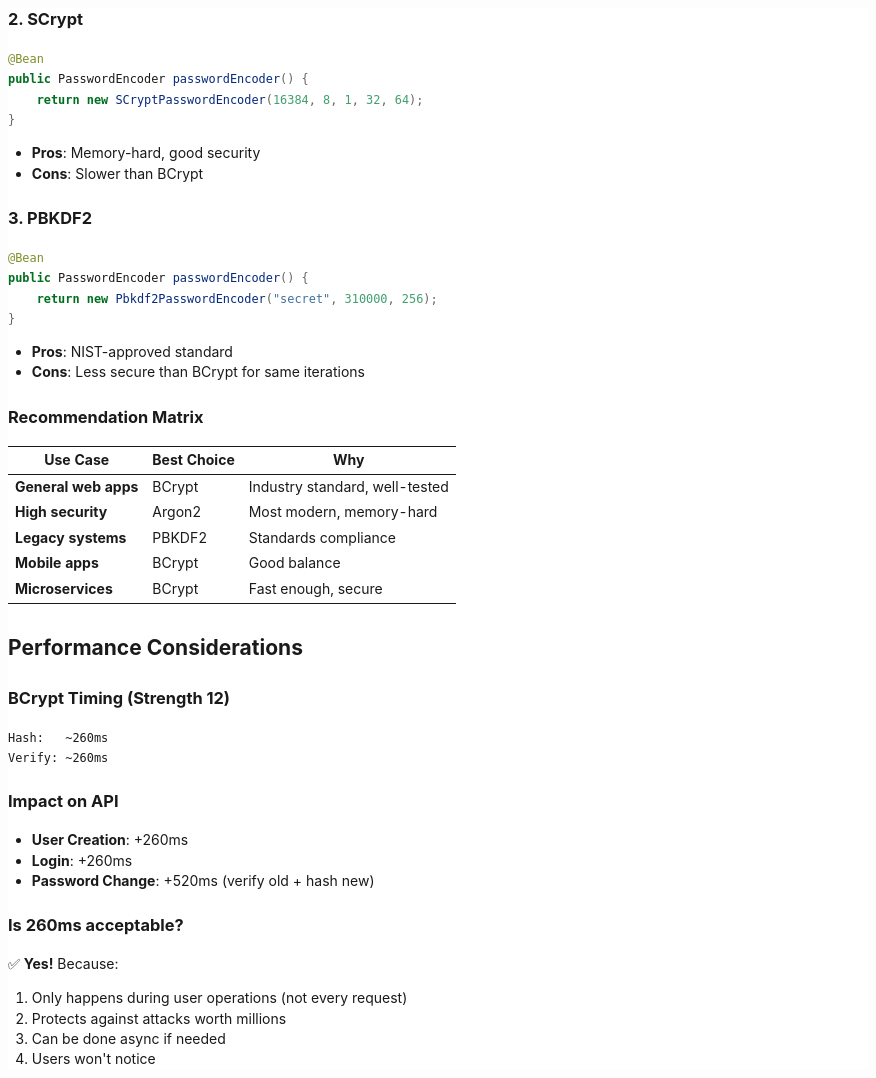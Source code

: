 ### 2. SCrypt
```java
@Bean
public PasswordEncoder passwordEncoder() {
    return new SCryptPasswordEncoder(16384, 8, 1, 32, 64);
}
```
- **Pros**: Memory-hard, good security
- **Cons**: Slower than BCrypt

### 3. PBKDF2
```java
@Bean
public PasswordEncoder passwordEncoder() {
    return new Pbkdf2PasswordEncoder("secret", 310000, 256);
}
```
- **Pros**: NIST-approved standard
- **Cons**: Less secure than BCrypt for same iterations

### Recommendation Matrix

| Use Case | Best Choice | Why |
|----------|-------------|-----|
| **General web apps** | BCrypt | Industry standard, well-tested |
| **High security** | Argon2 | Most modern, memory-hard |
| **Legacy systems** | PBKDF2 | Standards compliance |
| **Mobile apps** | BCrypt | Good balance |
| **Microservices** | BCrypt | Fast enough, secure |

## Performance Considerations

### BCrypt Timing (Strength 12)
```
Hash:   ~260ms
Verify: ~260ms
```

### Impact on API
- **User Creation**: +260ms
- **Login**: +260ms
- **Password Change**: +520ms (verify old + hash new)

### Is 260ms acceptable?
✅ **Yes!** Because:
1. Only happens during user operations (not every request)
2. Protects against attacks worth millions
3. Can be done async if needed
4. Users won't notice

